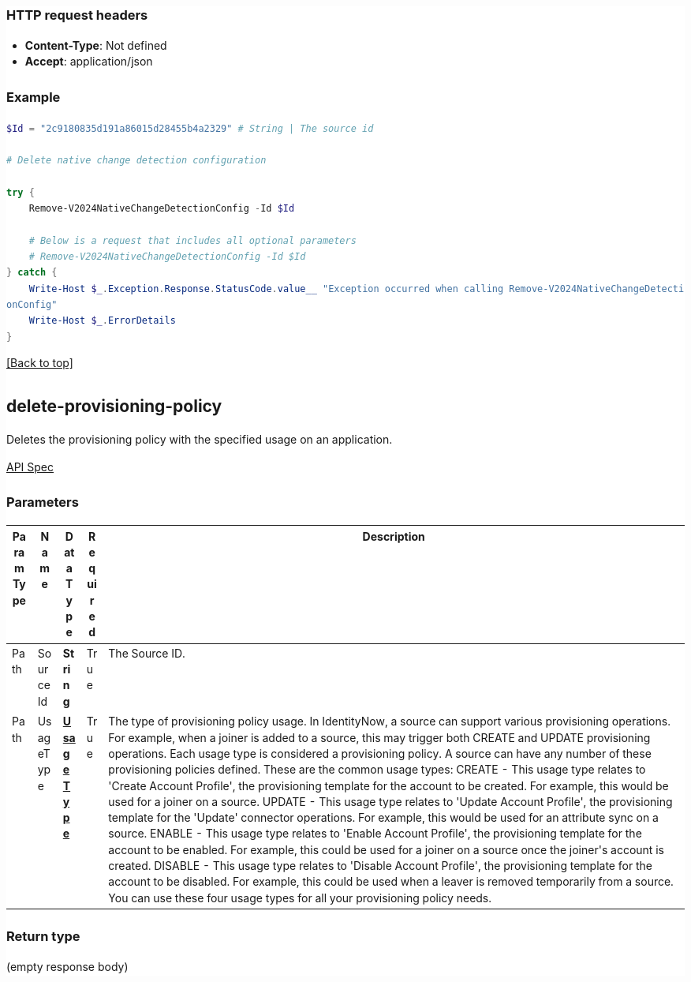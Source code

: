 ### HTTP request headers
- **Content-Type**: Not defined
- **Accept**: application/json

### Example
```powershell
$Id = "2c9180835d191a86015d28455b4a2329" # String | The source id

# Delete native change detection configuration

try {
    Remove-V2024NativeChangeDetectionConfig -Id $Id 
    
    # Below is a request that includes all optional parameters
    # Remove-V2024NativeChangeDetectionConfig -Id $Id  
} catch {
    Write-Host $_.Exception.Response.StatusCode.value__ "Exception occurred when calling Remove-V2024NativeChangeDetectionConfig"
    Write-Host $_.ErrorDetails
}
```
[[Back to top]](#) 

## delete-provisioning-policy
Deletes the provisioning policy with the specified usage on an application.

[API Spec](https://developer.sailpoint.com/docs/api/v2024/delete-provisioning-policy)

### Parameters 
Param Type | Name | Data Type | Required  | Description
------------- | ------------- | ------------- | ------------- | ------------- 
Path   | SourceId | **String** | True  | The Source ID.
Path   | UsageType | [**UsageType**](../models/usage-type) | True  | The type of provisioning policy usage.  In IdentityNow, a source can support various provisioning operations. For example, when a joiner is added to a source, this may trigger both CREATE and UPDATE provisioning operations.  Each usage type is considered a provisioning policy.  A source can have any number of these provisioning policies defined.  These are the common usage types:  CREATE - This usage type relates to 'Create Account Profile', the provisioning template for the account to be created. For example, this would be used for a joiner on a source.   UPDATE - This usage type relates to 'Update Account Profile', the provisioning template for the 'Update' connector operations. For example, this would be used for an attribute sync on a source. ENABLE - This usage type relates to 'Enable Account Profile', the provisioning template for the account to be enabled. For example, this could be used for a joiner on a source once the joiner's account is created.  DISABLE - This usage type relates to 'Disable Account Profile', the provisioning template for the account to be disabled. For example, this could be used when a leaver is removed temporarily from a source.  You can use these four usage types for all your provisioning policy needs. 

### Return type
 (empty response body)
